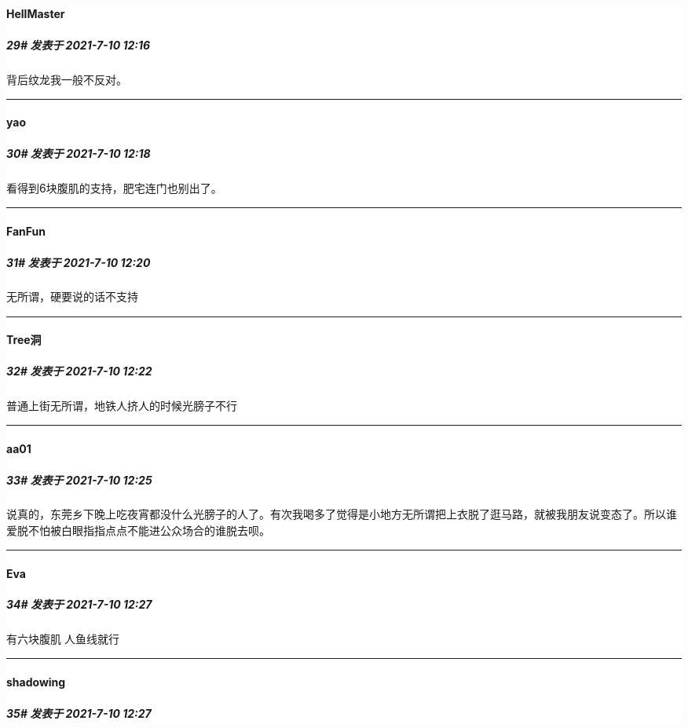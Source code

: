 ####  HellMaster  
##### 29#       发表于 2021-7-10 12:16


背后纹龙我一般不反对。


*****

####  yao  
##### 30#       发表于 2021-7-10 12:18


看得到6块腹肌的支持，肥宅连门也别出了。




*****

####  FanFun  
##### 31#       发表于 2021-7-10 12:20


无所谓，硬要说的话不支持


*****

####  Tree洞  
##### 32#       发表于 2021-7-10 12:22


普通上街无所谓，地铁人挤人的时候光膀子不行


*****

####  aa01  
##### 33#       发表于 2021-7-10 12:25


说真的，东莞乡下晚上吃夜宵都没什么光膀子的人了。有次我喝多了觉得是小地方无所谓把上衣脱了逛马路，就被我朋友说变态了。所以谁爱脱不怕被白眼指指点点不能进公众场合的谁脱去呗。


*****

####  Eva  
##### 34#       发表于 2021-7-10 12:27


有六块腹肌 人鱼线就行


*****

####  shadowing  
##### 35#       发表于 2021-7-10 12:27

